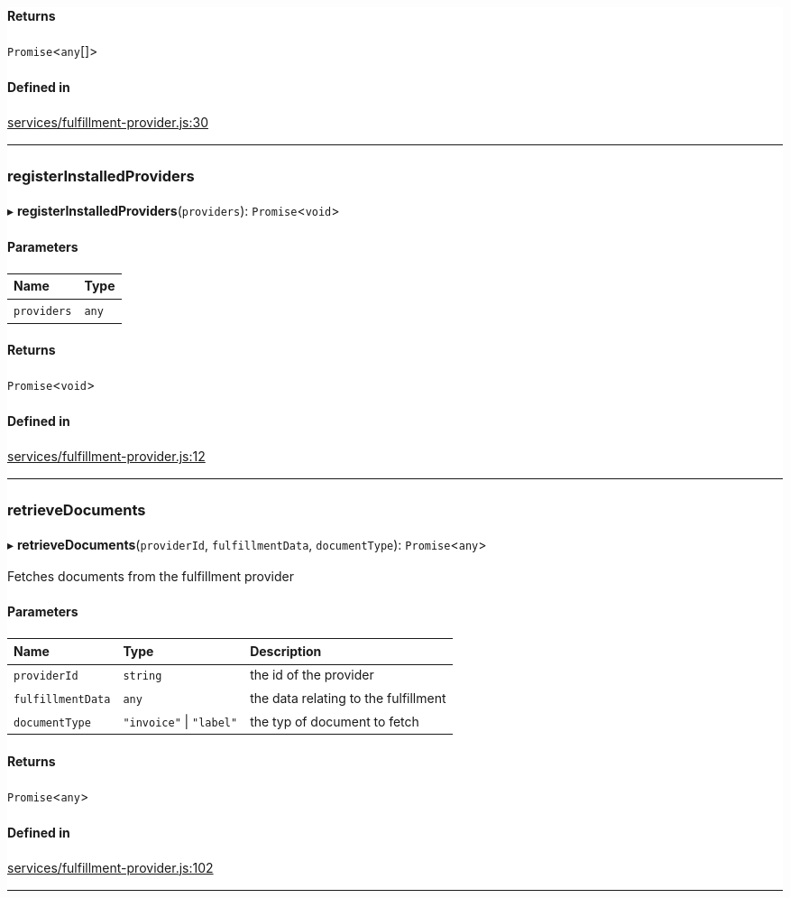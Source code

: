 #### Returns

`Promise`<`any`[]\>

#### Defined in

[services/fulfillment-provider.js:30](https://github.com/medusajs/medusa/blob/2d3e404f/packages/medusa/src/services/fulfillment-provider.js#L30)

---

### registerInstalledProviders

▸ **registerInstalledProviders**(`providers`): `Promise`<`void`\>

#### Parameters

| Name        | Type  |
| :---------- | :---- |
| `providers` | `any` |

#### Returns

`Promise`<`void`\>

#### Defined in

[services/fulfillment-provider.js:12](https://github.com/medusajs/medusa/blob/2d3e404f/packages/medusa/src/services/fulfillment-provider.js#L12)

---

### retrieveDocuments

▸ **retrieveDocuments**(`providerId`, `fulfillmentData`, `documentType`): `Promise`<`any`\>

Fetches documents from the fulfillment provider

#### Parameters

| Name              | Type                     | Description                          |
| :---------------- | :----------------------- | :----------------------------------- |
| `providerId`      | `string`                 | the id of the provider               |
| `fulfillmentData` | `any`                    | the data relating to the fulfillment |
| `documentType`    | `"invoice"` \| `"label"` | the typ of document to fetch         |

#### Returns

`Promise`<`any`\>

#### Defined in

[services/fulfillment-provider.js:102](https://github.com/medusajs/medusa/blob/2d3e404f/packages/medusa/src/services/fulfillment-provider.js#L102)

---